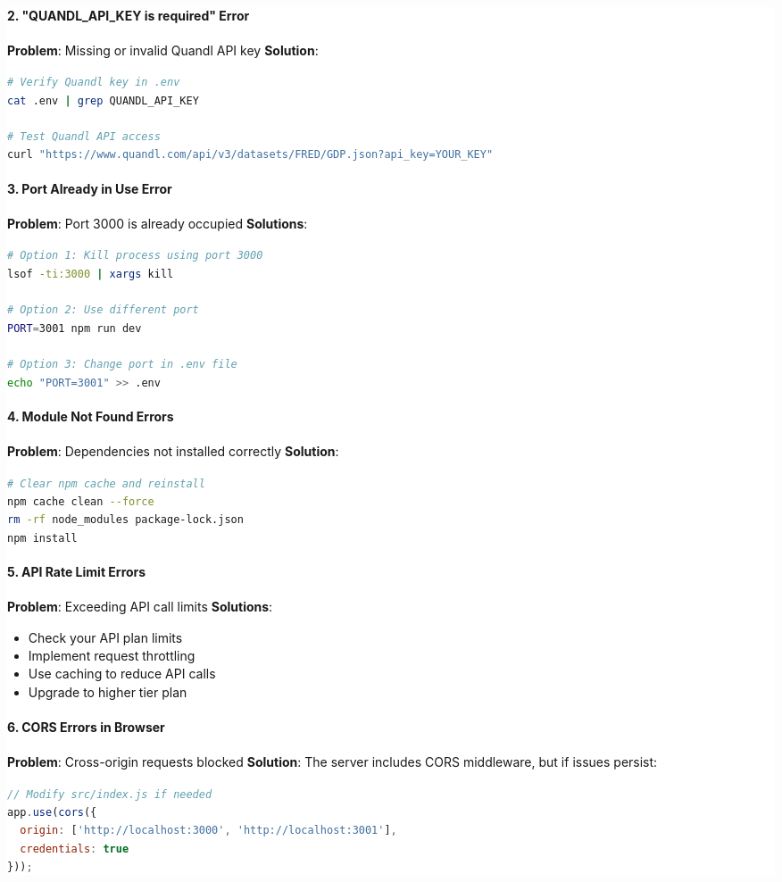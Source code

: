 #### 2. "QUANDL_API_KEY is required" Error
**Problem**: Missing or invalid Quandl API key
**Solution**:
```bash
# Verify Quandl key in .env
cat .env | grep QUANDL_API_KEY

# Test Quandl API access
curl "https://www.quandl.com/api/v3/datasets/FRED/GDP.json?api_key=YOUR_KEY"
```

#### 3. Port Already in Use Error
**Problem**: Port 3000 is already occupied
**Solutions**:
```bash
# Option 1: Kill process using port 3000
lsof -ti:3000 | xargs kill

# Option 2: Use different port
PORT=3001 npm run dev

# Option 3: Change port in .env file
echo "PORT=3001" >> .env
```

#### 4. Module Not Found Errors
**Problem**: Dependencies not installed correctly
**Solution**:
```bash
# Clear npm cache and reinstall
npm cache clean --force
rm -rf node_modules package-lock.json
npm install
```

#### 5. API Rate Limit Errors
**Problem**: Exceeding API call limits
**Solutions**:
- Check your API plan limits
- Implement request throttling
- Use caching to reduce API calls
- Upgrade to higher tier plan

#### 6. CORS Errors in Browser
**Problem**: Cross-origin requests blocked
**Solution**: The server includes CORS middleware, but if issues persist:
```javascript
// Modify src/index.js if needed
app.use(cors({
  origin: ['http://localhost:3000', 'http://localhost:3001'],
  credentials: true
}));
```
